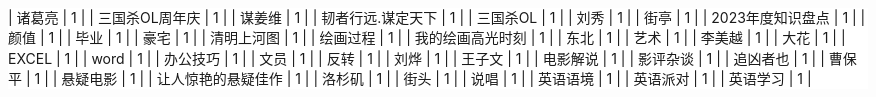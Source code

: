 | 诸葛亮 | 1 |
| 三国杀OL周年庆 | 1 |
| 谋姜维 | 1 |
| 韧者行远.谋定天下 | 1 |
| 三国杀OL | 1 |
| 刘秀 | 1 |
| 街亭 | 1 |
| 2023年度知识盘点 | 1 |
| 颜值 | 1 |
| 毕业 | 1 |
| 豪宅 | 1 |
| 清明上河图 | 1 |
| 绘画过程 | 1 |
| 我的绘画高光时刻 | 1 |
| 东北 | 1 |
| 艺术 | 1 |
| 李美越 | 1 |
| 大花 | 1 |
| EXCEL | 1 |
| word | 1 |
| 办公技巧 | 1 |
| 文员 | 1 |
| 反转 | 1 |
| 刘烨 | 1 |
| 王子文 | 1 |
| 电影解说 | 1 |
| 影评杂谈 | 1 |
| 追凶者也 | 1 |
| 曹保平 | 1 |
| 悬疑电影 | 1 |
| 让人惊艳的悬疑佳作 | 1 |
| 洛杉矶 | 1 |
| 街头 | 1 |
| 说唱 | 1 |
| 英语语境 | 1 |
| 英语派对 | 1 |
| 英语学习 | 1 |